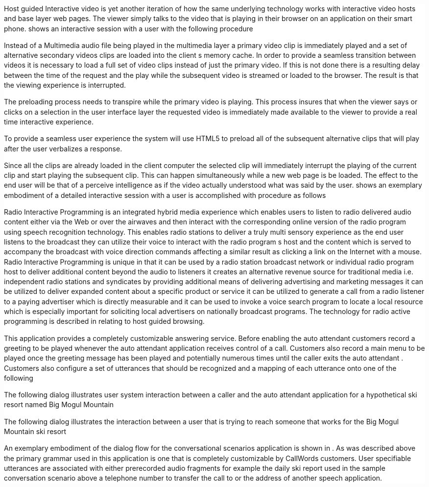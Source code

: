 Host guided Interactive video is yet another iteration of how the same underlying technology works with interactive video hosts and base layer web pages. The viewer simply talks to the video that is playing in their browser on an application on their smart phone. shows an interactive session with a user with the following procedure 

Instead of a Multimedia audio file being played in the multimedia layer a primary video clip is immediately played and a set of alternative secondary videos clips are loaded into the client s memory cache. In order to provide a seamless transition between videos it is necessary to load a full set of video clips instead of just the primary video. If this is not done there is a resulting delay between the time of the request and the play while the subsequent video is streamed or loaded to the browser. The result is that the viewing experience is interrupted.

The preloading process needs to transpire while the primary video is playing. This process insures that when the viewer says or clicks on a selection in the user interface layer the requested video is immediately made available to the viewer to provide a real time interactive experience.

To provide a seamless user experience the system will use HTML5 to preload all of the subsequent alternative clips that will play after the user verbalizes a response.

Since all the clips are already loaded in the client computer the selected clip will immediately interrupt the playing of the current clip and start playing the subsequent clip. This can happen simultaneously while a new web page is be loaded. The effect to the end user will be that of a perceive intelligence as if the video actually understood what was said by the user. shows an exemplary embodiment of a detailed interactive session with a user is accomplished with procedure as follows 

Radio Interactive Programming is an integrated hybrid media experience which enables users to listen to radio delivered audio content either via the Web or over the airwaves and then interact with the corresponding online version of the radio program using speech recognition technology. This enables radio stations to deliver a truly multi sensory experience as the end user listens to the broadcast they can utilize their voice to interact with the radio program s host and the content which is served to accompany the broadcast with voice direction commands affecting a similar result as clicking a link on the Internet with a mouse. Radio Interactive Programming is unique in that it can be used by a radio station broadcast network or individual radio program host to deliver additional content beyond the audio to listeners it creates an alternative revenue source for traditional media i.e. independent radio stations and syndicates by providing additional means of delivering advertising and marketing messages it can be utilized to deliver expanded content about a specific product or service it can be utilized to generate a call from a radio listener to a paying advertiser which is directly measurable and it can be used to invoke a voice search program to locate a local resource which is especially important for soliciting local advertisers on nationally broadcast programs. The technology for radio active programming is described in relating to host guided browsing.

This application provides a completely customizable answering service. Before enabling the auto attendant customers record a greeting to be played whenever the auto attendant application receives control of a call. Customers also record a main menu to be played once the greeting message has been played and potentially numerous times until the caller exits the auto attendant . Customers also configure a set of utterances that should be recognized and a mapping of each utterance onto one of the following 

The following dialog illustrates user system interaction between a caller and the auto attendant application for a hypothetical ski resort named Big Mogul Mountain 

The following dialog illustrates the interaction between a user that is trying to reach someone that works for the Big Mogul Mountain ski resort 

An exemplary embodiment of the dialog flow for the conversational scenarios application is shown in . As was described above the primary grammar used in this application is one that is completely customizable by CallWords customers. User specifiable utterances are associated with either prerecorded audio fragments for example the daily ski report used in the sample conversation scenario above a telephone number to transfer the call to or the address of another speech application.
